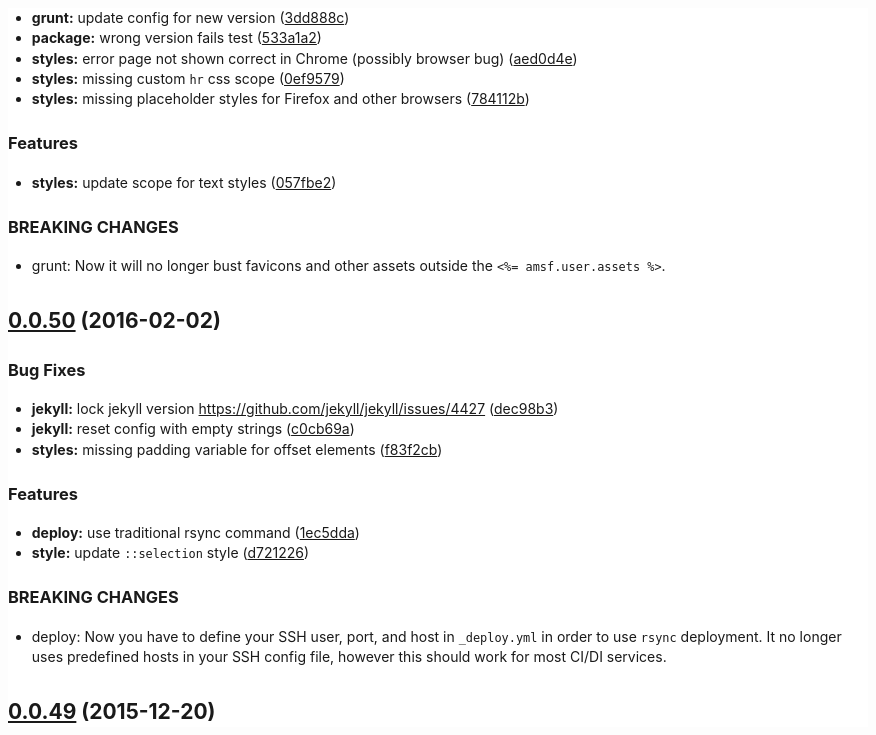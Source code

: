 * **grunt:** update config for new version ([3dd888c](https://github.com/sparanoid/almace-scaffolding/commit/3dd888c))
* **package:** wrong version fails test ([533a1a2](https://github.com/sparanoid/almace-scaffolding/commit/533a1a2))
* **styles:** error page not shown correct in Chrome (possibly browser bug) ([aed0d4e](https://github.com/sparanoid/almace-scaffolding/commit/aed0d4e))
* **styles:** missing custom `hr` css scope ([0ef9579](https://github.com/sparanoid/almace-scaffolding/commit/0ef9579))
* **styles:** missing placeholder styles for Firefox and other browsers ([784112b](https://github.com/sparanoid/almace-scaffolding/commit/784112b))

### Features

* **styles:** update scope for text styles ([057fbe2](https://github.com/sparanoid/almace-scaffolding/commit/057fbe2))


### BREAKING CHANGES

* grunt: Now it will no longer bust favicons and other assets outside the `<%= amsf.user.assets %>`.



<a name="0.0.50"></a>
## [0.0.50](https://github.com/sparanoid/almace-scaffolding/compare/v0.0.49...v0.0.50) (2016-02-02)


### Bug Fixes

* **jekyll:** lock jekyll version https://github.com/jekyll/jekyll/issues/4427 ([dec98b3](https://github.com/sparanoid/almace-scaffolding/commit/dec98b3))
* **jekyll:** reset config with empty strings ([c0cb69a](https://github.com/sparanoid/almace-scaffolding/commit/c0cb69a))
* **styles:** missing padding variable for offset elements ([f83f2cb](https://github.com/sparanoid/almace-scaffolding/commit/f83f2cb))

### Features

* **deploy:** use traditional rsync command ([1ec5dda](https://github.com/sparanoid/almace-scaffolding/commit/1ec5dda))
* **style:** update `::selection` style ([d721226](https://github.com/sparanoid/almace-scaffolding/commit/d721226))


### BREAKING CHANGES

* deploy: Now you have to define your SSH user, port, and host in `_deploy.yml` in order to use `rsync` deployment. It no longer uses predefined hosts in your SSH config file, however this should work for most CI/DI services.



<a name="0.0.49"></a>
## [0.0.49](https://github.com/sparanoid/almace-scaffolding/compare/v0.0.48...v0.0.49) (2015-12-20)
